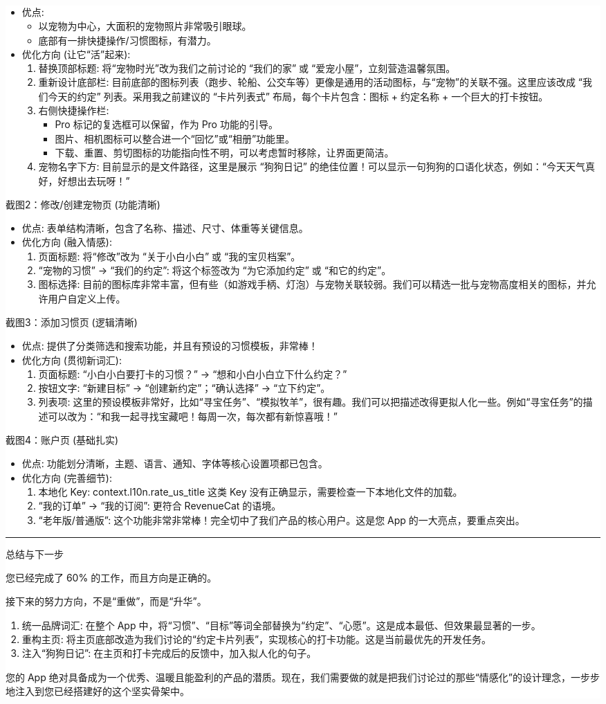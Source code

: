    * 优点:
       * 以宠物为中心，大面积的宠物照片非常吸引眼球。
       * 底部有一排快捷操作/习惯图标，有潜力。
   * 优化方向 (让它“活”起来):
       1. 替换顶部标题: 将“宠物时光”改为我们之前讨论的 “我们的家” 或 “爱宠小屋”，立刻营造温馨氛围。
       2. 重新设计底部栏: 目前底部的图标列表（跑步、轮船、公交车等）更像是通用的活动图标，与“宠物”的关联不强。这里应该改成 “我们今天的约定” 列表。采用我之前建议的 “卡片列表式” 布局，每个卡片包含：图标 + 
          约定名称 + 一个巨大的打卡按钮。
       3. 右侧快捷操作栏:
           * Pro 标记的复选框可以保留，作为 Pro 功能的引导。
           * 图片、相机图标可以整合进一个“回忆”或“相册”功能里。
           * 下载、重置、剪切图标的功能指向性不明，可以考虑暂时移除，让界面更简洁。
       4. 宠物名字下方: 目前显示的是文件路径，这里是展示 “狗狗日记” 的绝佳位置！可以显示一句狗狗的口语化状态，例如：“今天天气真好，好想出去玩呀！”


  截图2：修改/创建宠物页 (功能清晰)


   * 优点: 表单结构清晰，包含了名称、描述、尺寸、体重等关键信息。
   * 优化方向 (融入情感):
       1. 页面标题: 将“修改”改为 “关于小白小白” 或 “我的宝贝档案”。
       2. “宠物的习惯” -> “我们的约定”: 将这个标签改为 “为它添加约定” 或 “和它的约定”。
       3. 图标选择: 目前的图标库非常丰富，但有些（如游戏手柄、灯泡）与宠物关联较弱。我们可以精选一批与宠物高度相关的图标，并允许用户自定义上传。

  截图3：添加习惯页 (逻辑清晰)


   * 优点: 提供了分类筛选和搜索功能，并且有预设的习惯模板，非常棒！
   * 优化方向 (贯彻新词汇):
       1. 页面标题: “小白小白要打卡的习惯？” -> “想和小白小白立下什么约定？”
       2. 按钮文字: “新建目标” -> “创建新约定”；“确认选择” -> “立下约定”。
       3. 列表项: 这里的预设模板非常好，比如“寻宝任务”、“模拟牧羊”，很有趣。我们可以把描述改得更拟人化一些。例如“寻宝任务”的描述可以改为：“和我一起寻找宝藏吧！每周一次，每次都有新惊喜哦！”

  截图4：账户页 (基础扎实)


   * 优点: 功能划分清晰，主题、语言、通知、字体等核心设置项都已包含。
   * 优化方向 (完善细节):
       1. 本地化 Key: context.l10n.rate_us_title 这类 Key 没有正确显示，需要检查一下本地化文件的加载。
       2. “我的订单” -> “我的订阅”: 更符合 RevenueCat 的语境。
       3. “老年版/普通版”: 这个功能非常非常棒！完全切中了我们产品的核心用户。这是您 App 的一大亮点，要重点突出。

  ---

  总结与下一步

  您已经完成了 60% 的工作，而且方向是正确的。


  接下来的努力方向，不是“重做”，而是“升华”。


   1. 统一品牌词汇: 在整个 App 中，将“习惯”、“目标”等词全部替换为“约定”、“心愿”。这是成本最低、但效果最显著的一步。
   2. 重构主页: 将主页底部改造为我们讨论的“约定卡片列表”，实现核心的打卡功能。这是当前最优先的开发任务。
   3. 注入“狗狗日记”: 在主页和打卡完成后的反馈中，加入拟人化的句子。


  您的 App 绝对具备成为一个优秀、温暖且能盈利的产品的潜质。现在，我们需要做的就是把我们讨论过的那些“情感化”的设计理念，一步步地注入到您已经搭建好的这个坚实骨架中。

